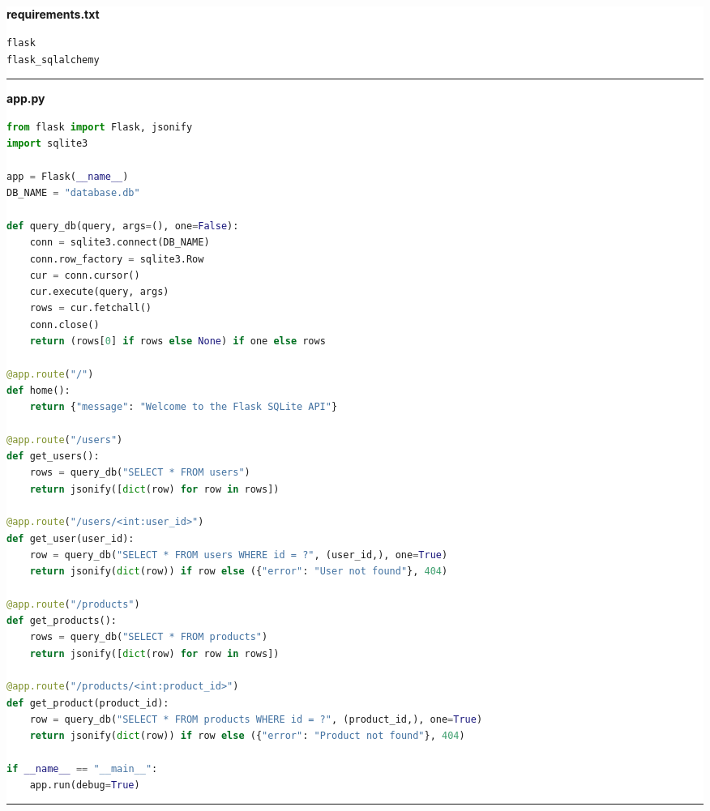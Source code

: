 **requirements.txt**

```
flask
flask_sqlalchemy
```

---

**app.py**

```python
from flask import Flask, jsonify
import sqlite3

app = Flask(__name__)
DB_NAME = "database.db"

def query_db(query, args=(), one=False):
    conn = sqlite3.connect(DB_NAME)
    conn.row_factory = sqlite3.Row
    cur = conn.cursor()
    cur.execute(query, args)
    rows = cur.fetchall()
    conn.close()
    return (rows[0] if rows else None) if one else rows

@app.route("/")
def home():
    return {"message": "Welcome to the Flask SQLite API"}

@app.route("/users")
def get_users():
    rows = query_db("SELECT * FROM users")
    return jsonify([dict(row) for row in rows])

@app.route("/users/<int:user_id>")
def get_user(user_id):
    row = query_db("SELECT * FROM users WHERE id = ?", (user_id,), one=True)
    return jsonify(dict(row)) if row else ({"error": "User not found"}, 404)

@app.route("/products")
def get_products():
    rows = query_db("SELECT * FROM products")
    return jsonify([dict(row) for row in rows])

@app.route("/products/<int:product_id>")
def get_product(product_id):
    row = query_db("SELECT * FROM products WHERE id = ?", (product_id,), one=True)
    return jsonify(dict(row)) if row else ({"error": "Product not found"}, 404)

if __name__ == "__main__":
    app.run(debug=True)
```

---